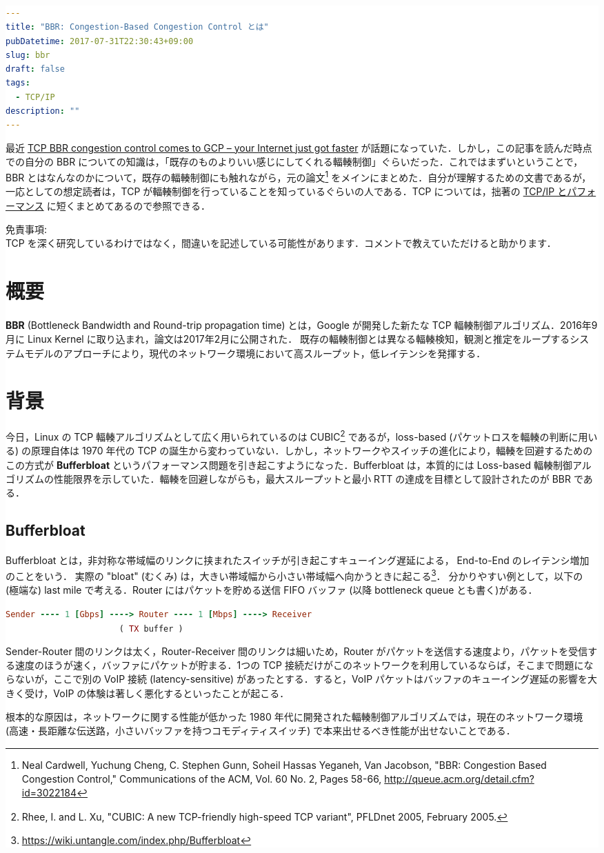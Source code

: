 ```yaml
---
title: "BBR: Congestion-Based Congestion Control とは"
pubDatetime: 2017-07-31T22:30:43+09:00
slug: bbr
draft: false
tags:
  - TCP/IP
description: ""
---
```


最近 [TCP BBR congestion control comes to GCP – your Internet just got faster](https://cloudplatform.googleblog.com/2017/07/TCP-BBR-congestion-control-comes-to-GCP-your-Internet-just-got-faster.html) が話題になっていた．しかし，この記事を読んだ時点での自分の BBR についての知識は，「既存のものよりいい感じにしてくれる輻輳制御」ぐらいだった．これではまずいということで，BBR とはなんなのかについて，既存の輻輳制御にも触れながら，元の論文[^1] をメインにまとめた．自分が理解するための文書であるが，一応としての想定読者は，TCP が輻輳制御を行っていることを知っているぐらいの人である．TCP については，拙著の [TCP/IP とパフォーマンス](/blog/2017/07/16/tcpip-performance/) に短くまとめてあるので参照できる．



免責事項:  
TCP を深く研究しているわけではなく，間違いを記述している可能性があります．コメントで教えていただけると助かります．

# 概要
**BBR** (Bottleneck Bandwidth and Round-trip propagation time) とは，Google が開発した新たな TCP 輻輳制御アルゴリズム．2016年9月に Linux Kernel に取り込まれ，論文は2017年2月に公開された．
既存の輻輳制御とは異なる輻輳検知，観測と推定をループするシステムモデルのアプローチにより，現代のネットワーク環境において高スループット，低レイテンシを発揮する．


# 背景
今日，Linux の TCP 輻輳アルゴリズムとして広く用いられているのは CUBIC[^2] であるが，loss-based (パケットロスを輻輳の判断に用いる) の原理自体は 1970 年代の TCP の誕生から変わっていない．しかし，ネットワークやスイッチの進化により，輻輳を回避するためのこの方式が **Bufferbloat** というパフォーマンス問題を引き起こすようになった．Bufferbloat は，本質的には Loss-based 輻輳制御アルゴリズムの性能限界を示していた．輻輳を回避しながらも，最大スループットと最小 RTT の達成を目標として設計されたのが BBR である．

## Bufferbloat
Bufferbloat とは，非対称な帯域幅のリンクに挟まれたスイッチが引き起こすキューイング遅延による，
End-to-End のレイテンシ増加のことをいう．
実際の "bloat" (むくみ) は，大きい帯域幅から小さい帯域幅へ向かうときに起こる[^3]．
分かりやすい例として，以下の (極端な) last mile で考える．Router にはパケットを貯める送信 FIFO バッファ (以降 bottleneck queue とも書く)がある．
```rb
Sender ---- 1 [Gbps] ----> Router ---- 1 [Mbps] ----> Receiver
                       ( TX buffer )
```
Sender-Router 間のリンクは太く，Router-Receiver 間のリンクは細いため，Router がパケットを送信する速度より，パケットを受信する速度のほうが速く，バッファにパケットが貯まる．1つの TCP 接続だけがこのネットワークを利用しているならば，そこまで問題にならないが，ここで別の VoIP 接続 (latency-sensitive) があったとする．すると，VoIP パケットはバッファのキューイング遅延の影響を大きく受け，VoIP の体験は著しく悪化するといったことが起こる．

根本的な原因は，ネットワークに関する性能が低かった 1980 年代に開発された輻輳制御アルゴリズムでは，現在のネットワーク環境 (高速・長距離な伝送路，小さいバッファを持つコモディティスイッチ) で本来出せるべき性能が出せないことである．


[^1]:	Neal Cardwell, Yuchung Cheng, C. Stephen Gunn, Soheil Hassas Yeganeh, Van Jacobson, "BBR: Congestion Based Congestion Control," Communications of the ACM, Vol. 60 No. 2, Pages 58-66, http://queue.acm.org/detail.cfm?id=3022184
[^2]: Rhee, I. and L. Xu, "CUBIC: A new TCP-friendly high-speed TCP variant", PFLDnet 2005, February 2005.  
[^3]: https://wiki.untangle.com/index.php/Bufferbloat  
[^4]: Kleinrock, L. 1979. Power and deterministic rules of thumb for probabilistic problems in computer communications. In Conference Record, International Conference on Communications: 43.1.1-43.1.10.  
[^5]: Jaffe, J. 1981. Flow control power is nondecentralizable. IEEE Transactions on Communications 29(9): 1301-1306.  
[^6]: 長谷川剛, "インターネットの輻輳制御技術," 生産と技術 第64巻, 第4号, p28-33, 2012, http://seisan.server-shared.com/644/644-28.pdf
[^7]: TCP congestion control - Wikipedia, https://en.wikipedia.org/wiki/TCP_congestion_control#TCP_Tahoe_and_Reno
[^8]: Runemalm, David & Sarwar, Dewan & Shalbaf, Maziar. (2017). Decreasing the Hybrid-ARQ bandwidth overhead through the Multiple Packet NAK (MPN) protocol., https://www.researchgate.net/publication/267554658_Decreasing_the_Hybrid-ARQ_bandwidth_overhead_through_the_Multiple_Packet_NAK_MPN_protocol
[^9]: "Linux 2 6 19," https://kernelnewbies.org/Linux_2_6_19
[^10]: 甲藤二郎, 村瀬 勉, "2章 TCP (Transmission Control Protocol) の改善," 電子情報通信学会 知識ベース『知識の森』, 3郡 コンピュータネットワーク > 4編 トランスポートサービス, http://www.ieice-hbkb.org/files/03/03gun_04hen_02.pdf
[^11]: Sushant Jain, Alok Kumar, Subhasree Mandal, Joon Ong, Leon Poutievski, Arjun Singh, Subbaiah Venkata, Jim Wanderer, Junlan Zhou, Min Zhu, Jon Zolla, Urs Hölzle, Stephen Stuart, and Amin Vahdat. 2013. B4: experience with a globally-deployed software defined wan. In Proceedings of the ACM SIGCOMM 2013 conference on SIGCOMM (SIGCOMM '13). ACM, New York, NY, USA, 3-14. DOI: http://dx.doi.org/10.1145/2486001.2486019
[^12]: "tcp_bbr: add BBR congetsion control - Github: torvalds/linux," https://github.com/torvalds/linux/commit/0f8782ea14974ce992618b55f0c041ef43ed0b78
[^13]: "Linux 4.9," https://kernelnewbies.org/Linux_4.9
[^14]: Geoff Huston, "BBR, the new kid on the TCP block," https://blog.apnic.net/2017/05/09/bbr-new-kid-tcp-block/
